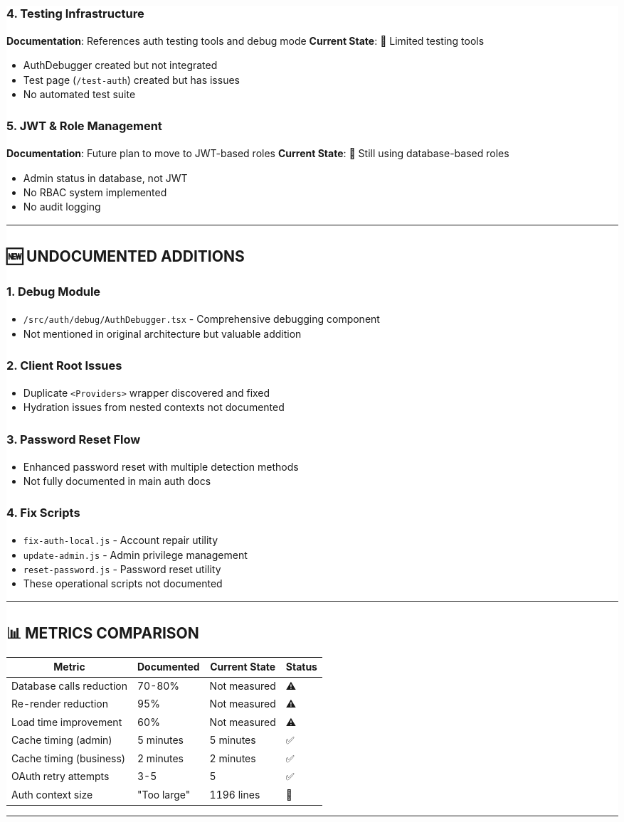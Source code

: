 ### 4. **Testing Infrastructure**
**Documentation**: References auth testing tools and debug mode
**Current State**: 🔴 Limited testing tools
- AuthDebugger created but not integrated
- Test page (`/test-auth`) created but has issues
- No automated test suite

### 5. **JWT & Role Management**
**Documentation**: Future plan to move to JWT-based roles
**Current State**: 🔴 Still using database-based roles
- Admin status in database, not JWT
- No RBAC system implemented
- No audit logging

---

## 🆕 UNDOCUMENTED ADDITIONS

### 1. **Debug Module**
- `/src/auth/debug/AuthDebugger.tsx` - Comprehensive debugging component
- Not mentioned in original architecture but valuable addition

### 2. **Client Root Issues**
- Duplicate `<Providers>` wrapper discovered and fixed
- Hydration issues from nested contexts not documented

### 3. **Password Reset Flow**
- Enhanced password reset with multiple detection methods
- Not fully documented in main auth docs

### 4. **Fix Scripts**
- `fix-auth-local.js` - Account repair utility
- `update-admin.js` - Admin privilege management
- `reset-password.js` - Password reset utility
- These operational scripts not documented

---

## 📊 METRICS COMPARISON

| Metric | Documented | Current State | Status |
|--------|------------|---------------|--------|
| Database calls reduction | 70-80% | Not measured | ⚠️ |
| Re-render reduction | 95% | Not measured | ⚠️ |
| Load time improvement | 60% | Not measured | ⚠️ |
| Cache timing (admin) | 5 minutes | 5 minutes | ✅ |
| Cache timing (business) | 2 minutes | 2 minutes | ✅ |
| OAuth retry attempts | 3-5 | 5 | ✅ |
| Auth context size | "Too large" | 1196 lines | 🔴 |

---